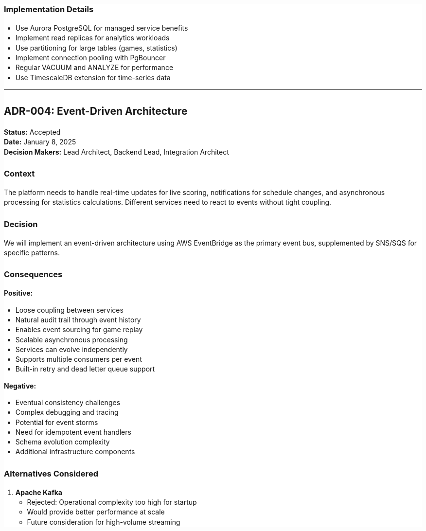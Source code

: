 ### Implementation Details

- Use Aurora PostgreSQL for managed service benefits
- Implement read replicas for analytics workloads
- Use partitioning for large tables (games, statistics)
- Implement connection pooling with PgBouncer
- Regular VACUUM and ANALYZE for performance
- Use TimescaleDB extension for time-series data

---

## ADR-004: Event-Driven Architecture

**Status:** Accepted  
**Date:** January 8, 2025  
**Decision Makers:** Lead Architect, Backend Lead, Integration Architect  

### Context
The platform needs to handle real-time updates for live scoring, notifications for schedule changes, and asynchronous processing for statistics calculations. Different services need to react to events without tight coupling.

### Decision
We will implement an event-driven architecture using AWS EventBridge as the primary event bus, supplemented by SNS/SQS for specific patterns.

### Consequences

**Positive:**
- Loose coupling between services
- Natural audit trail through event history
- Enables event sourcing for game replay
- Scalable asynchronous processing
- Services can evolve independently
- Supports multiple consumers per event
- Built-in retry and dead letter queue support

**Negative:**
- Eventual consistency challenges
- Complex debugging and tracing
- Potential for event storms
- Need for idempotent event handlers
- Schema evolution complexity
- Additional infrastructure components

### Alternatives Considered

1. **Apache Kafka**
   - Rejected: Operational complexity too high for startup
   - Would provide better performance at scale
   - Future consideration for high-volume streaming
